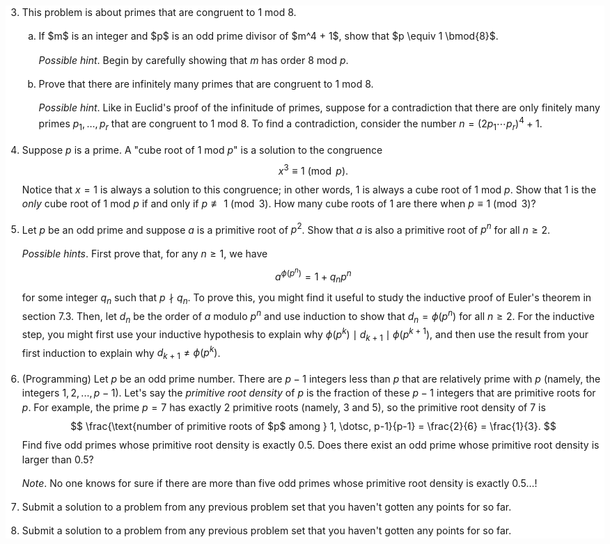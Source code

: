 3. This problem is about primes that are congruent to 1 mod 8. 
    <ol style="list-style: lower-alpha;">
    <li>If $m$ is an integer and $p$ is an odd prime divisor of $m^4 + 1$, show that $p \equiv 1 \bmod{8}$.
    
     *Possible hint*. Begin by carefully showing that $m$ has order 8 mod $p$.</li>
     
     <li>Prove that there are infinitely many primes that are congruent to 1 mod 8.
     
     *Possible hint*. Like in Euclid's proof of the infinitude of primes, suppose for a contradiction that there are only finitely many primes $p_1, \dotsc, p_r$ that are congruent to 1 mod 8. To find a contradiction, consider the number $n = (2p_1 \dotsb p_r)^4 + 1$.</li>
    </ol>
    
4. Suppose $p$ is a prime. A "cube root of 1 mod $p$" is a solution to the congruence 
$$ x^3 \equiv 1 \pmod{p}. $$
Notice that $x = 1$ is always a solution to this congruence; in other words, 1 is always a cube root of 1 mod $p$. Show that 1 is the *only* cube root of 1 mod $p$ if and only if $p \not\equiv 1 \pmod{3}$. How many cube roots of 1 are there when $p \equiv 1 \pmod{3}$?

5. Let $p$ be an odd prime and suppose $a$ is a primitive root of $p^2$. Show that $a$ is also a primitive root of $p^n$ for all $n \geq 2$. 

    *Possible hints*. First prove that, for any $n \geq 1$, we have $$ a^{\phi(p^n)} = 1 + q_n p^n $$
for some integer $q_n$ such that $p \nmid q_n$. To prove this, you might find it useful to study the  inductive proof of Euler's theorem in section 7.3. Then, let $d_n$ be the order of $a$ modulo $p^n$ and use induction to show that $d_n = \phi(p^n)$ for all $n \geq 2$. For the inductive step, you might first use your inductive hypothesis to explain why $\phi(p^k) \mid d_{k+1} \mid \phi(p^{k+1})$, and then use the result from your first induction to explain why $d_{k+1} \neq \phi(p^k)$. 

6. (Programming) Let $p$ be an odd prime number. There are $p-1$ integers less than $p$ that are relatively prime with $p$ (namely, the integers $1, 2, ..., p-1$). Let's say the *primitive root density* of $p$ is the fraction of these $p-1$ integers that are primitive roots for $p$. For example, the prime $p = 7$ has exactly 2 primitive roots (namely, 3 and 5), so the primitive root density of 7 is 
$$ \frac{\text{number of primitive roots of $p$  among } 1, \dotsc, p-1}{p-1} = \frac{2}{6} = \frac{1}{3}. $$
Find five odd primes whose primitive root density is exactly 0.5. Does there exist an odd prime whose primitive root density is larger than 0.5? 

    *Note*. No one knows for sure if there are more than five odd primes whose primitive root density is exactly 0.5...!

7. Submit a solution to a problem from any previous problem set that you haven't gotten any points for so far. 

8. Submit a solution to a problem from any previous problem set that you haven't gotten any points for so far. 
